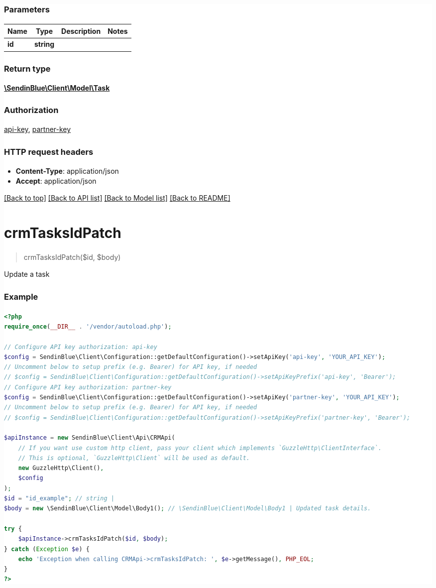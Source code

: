 ### Parameters

Name | Type | Description  | Notes
------------- | ------------- | ------------- | -------------
 **id** | **string**|  |

### Return type

[**\SendinBlue\Client\Model\Task**](../Model/Task.md)

### Authorization

[api-key](../../README.md#api-key), [partner-key](../../README.md#partner-key)

### HTTP request headers

 - **Content-Type**: application/json
 - **Accept**: application/json

[[Back to top]](#) [[Back to API list]](../../README.md#documentation-for-api-endpoints) [[Back to Model list]](../../README.md#documentation-for-models) [[Back to README]](../../README.md)

# **crmTasksIdPatch**
> crmTasksIdPatch($id, $body)

Update a task

### Example
```php
<?php
require_once(__DIR__ . '/vendor/autoload.php');

// Configure API key authorization: api-key
$config = SendinBlue\Client\Configuration::getDefaultConfiguration()->setApiKey('api-key', 'YOUR_API_KEY');
// Uncomment below to setup prefix (e.g. Bearer) for API key, if needed
// $config = SendinBlue\Client\Configuration::getDefaultConfiguration()->setApiKeyPrefix('api-key', 'Bearer');
// Configure API key authorization: partner-key
$config = SendinBlue\Client\Configuration::getDefaultConfiguration()->setApiKey('partner-key', 'YOUR_API_KEY');
// Uncomment below to setup prefix (e.g. Bearer) for API key, if needed
// $config = SendinBlue\Client\Configuration::getDefaultConfiguration()->setApiKeyPrefix('partner-key', 'Bearer');

$apiInstance = new SendinBlue\Client\Api\CRMApi(
    // If you want use custom http client, pass your client which implements `GuzzleHttp\ClientInterface`.
    // This is optional, `GuzzleHttp\Client` will be used as default.
    new GuzzleHttp\Client(),
    $config
);
$id = "id_example"; // string | 
$body = new \SendinBlue\Client\Model\Body1(); // \SendinBlue\Client\Model\Body1 | Updated task details.

try {
    $apiInstance->crmTasksIdPatch($id, $body);
} catch (Exception $e) {
    echo 'Exception when calling CRMApi->crmTasksIdPatch: ', $e->getMessage(), PHP_EOL;
}
?>
```
